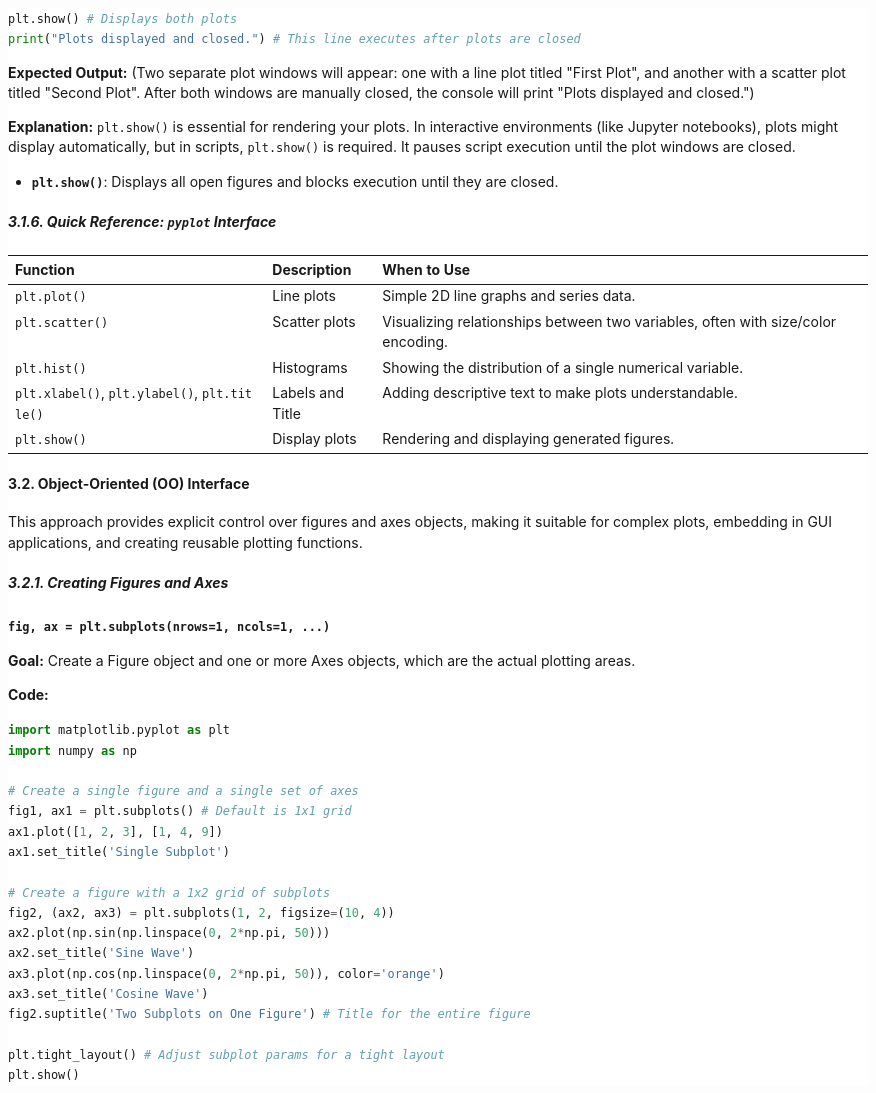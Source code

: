 ```python
plt.show() # Displays both plots
print("Plots displayed and closed.") # This line executes after plots are closed
```

**Expected Output:**
(Two separate plot windows will appear: one with a line plot titled "First Plot", and another with a scatter plot titled "Second Plot". After both windows are manually closed, the console will print "Plots displayed and closed.")

**Explanation:** `plt.show()` is essential for rendering your plots. In interactive environments (like Jupyter notebooks), plots might display automatically, but in scripts, `plt.show()` is required. It pauses script execution until the plot windows are closed.

*   **`plt.show()`**: Displays all open figures and blocks execution until they are closed.

##### 3.1.6. Quick Reference: `pyplot` Interface

| Function | Description | When to Use |
| :--- | :--- | :--- |
| `plt.plot()` | Line plots | Simple 2D line graphs and series data. |
| `plt.scatter()` | Scatter plots | Visualizing relationships between two variables, often with size/color encoding. |
| `plt.hist()` | Histograms | Showing the distribution of a single numerical variable. |
| `plt.xlabel()`, `plt.ylabel()`, `plt.title()` | Labels and Title | Adding descriptive text to make plots understandable. |
| `plt.show()` | Display plots | Rendering and displaying generated figures. |

#### 3.2. Object-Oriented (OO) Interface

This approach provides explicit control over figures and axes objects, making it suitable for complex plots, embedding in GUI applications, and creating reusable plotting functions.

##### 3.2.1. Creating Figures and Axes

**`fig, ax = plt.subplots(nrows=1, ncols=1, ...)`**

**Goal:** Create a Figure object and one or more Axes objects, which are the actual plotting areas.

**Code:**
```python
import matplotlib.pyplot as plt
import numpy as np

# Create a single figure and a single set of axes
fig1, ax1 = plt.subplots() # Default is 1x1 grid
ax1.plot([1, 2, 3], [1, 4, 9])
ax1.set_title('Single Subplot')

# Create a figure with a 1x2 grid of subplots
fig2, (ax2, ax3) = plt.subplots(1, 2, figsize=(10, 4))
ax2.plot(np.sin(np.linspace(0, 2*np.pi, 50)))
ax2.set_title('Sine Wave')
ax3.plot(np.cos(np.linspace(0, 2*np.pi, 50)), color='orange')
ax3.set_title('Cosine Wave')
fig2.suptitle('Two Subplots on One Figure') # Title for the entire figure

plt.tight_layout() # Adjust subplot params for a tight layout
plt.show()
```

